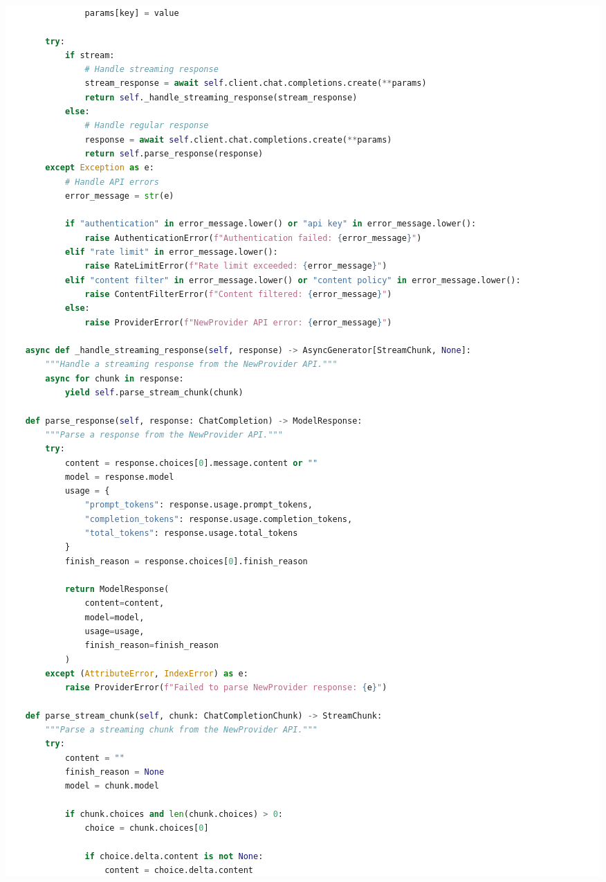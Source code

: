 ```python
                params[key] = value
        
        try:
            if stream:
                # Handle streaming response
                stream_response = await self.client.chat.completions.create(**params)
                return self._handle_streaming_response(stream_response)
            else:
                # Handle regular response
                response = await self.client.chat.completions.create(**params)
                return self.parse_response(response)
        except Exception as e:
            # Handle API errors
            error_message = str(e)
            
            if "authentication" in error_message.lower() or "api key" in error_message.lower():
                raise AuthenticationError(f"Authentication failed: {error_message}")
            elif "rate limit" in error_message.lower():
                raise RateLimitError(f"Rate limit exceeded: {error_message}")
            elif "content filter" in error_message.lower() or "content policy" in error_message.lower():
                raise ContentFilterError(f"Content filtered: {error_message}")
            else:
                raise ProviderError(f"NewProvider API error: {error_message}")
    
    async def _handle_streaming_response(self, response) -> AsyncGenerator[StreamChunk, None]:
        """Handle a streaming response from the NewProvider API."""
        async for chunk in response:
            yield self.parse_stream_chunk(chunk)
    
    def parse_response(self, response: ChatCompletion) -> ModelResponse:
        """Parse a response from the NewProvider API."""
        try:
            content = response.choices[0].message.content or ""
            model = response.model
            usage = {
                "prompt_tokens": response.usage.prompt_tokens,
                "completion_tokens": response.usage.completion_tokens,
                "total_tokens": response.usage.total_tokens
            }
            finish_reason = response.choices[0].finish_reason
            
            return ModelResponse(
                content=content,
                model=model,
                usage=usage,
                finish_reason=finish_reason
            )
        except (AttributeError, IndexError) as e:
            raise ProviderError(f"Failed to parse NewProvider response: {e}")
    
    def parse_stream_chunk(self, chunk: ChatCompletionChunk) -> StreamChunk:
        """Parse a streaming chunk from the NewProvider API."""
        try:
            content = ""
            finish_reason = None
            model = chunk.model
            
            if chunk.choices and len(chunk.choices) > 0:
                choice = chunk.choices[0]
                
                if choice.delta.content is not None:
                    content = choice.delta.content
```